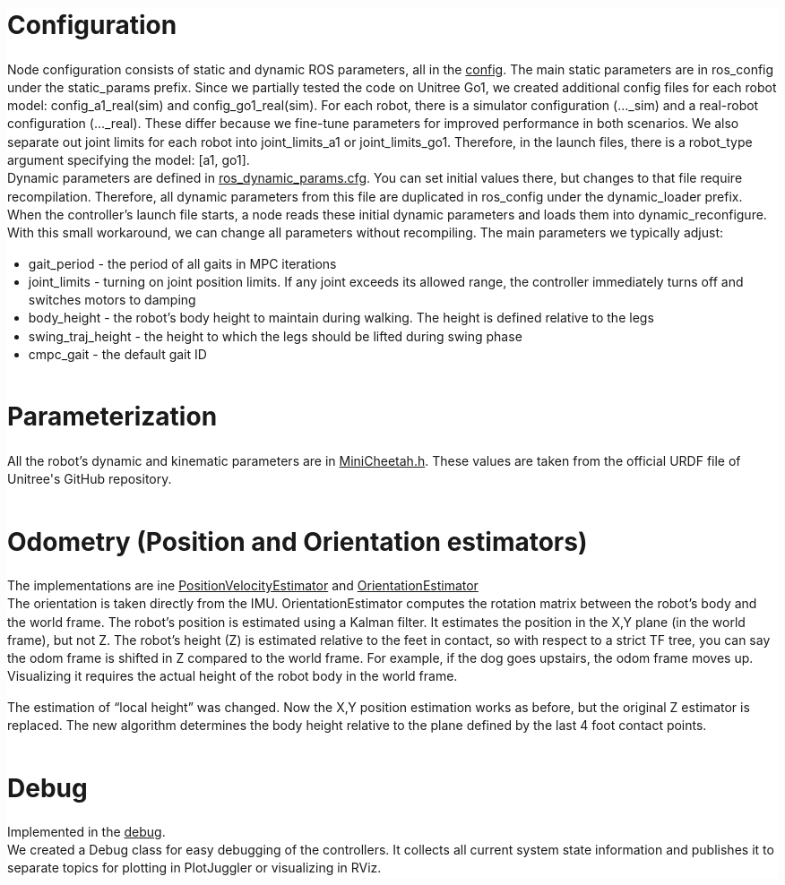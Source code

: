 # Configuration
Node configuration consists of static and dynamic ROS parameters, all in the [config](/config). The main static parameters are in ros_config under the static_params prefix. Since we partially tested the code on Unitree Go1, we created additional config files for each robot model: config_a1_real(sim) and config_go1_real(sim). For each robot, there is a simulator configuration (..._sim) and a real-robot configuration (..._real). These differ because we fine-tune parameters for improved performance in both scenarios. We also separate out joint limits for each robot into joint_limits_a1 or joint_limits_go1. Therefore, in the launch files, there is a robot_type argument specifying the model: [a1, go1].  
Dynamic parameters are defined in [ros_dynamic_params.cfg](/config). You can set initial values there, but changes to that file require recompilation. Therefore, all dynamic parameters from this file are duplicated in ros_config under the dynamic_loader prefix. When the controller’s launch file starts, a node reads these initial dynamic parameters and loads them into dynamic_reconfigure. With this small workaround, we can change all parameters without recompiling. 
The main parameters we typically adjust:
- gait_period - the period of all gaits in MPC iterations
- joint_limits - turning on joint position limits. If any joint exceeds its allowed range, the controller immediately turns off and switches motors to damping
- body_height - the robot’s body height to maintain during walking. The height is defined relative to the legs
- swing_traj_height - the height to which the legs should be lifted during swing phase
- cmpc_gait - the default gait ID

# Parameterization
All the robot’s dynamic and kinematic parameters are in [MiniCheetah.h](/src/common/Dynamics). These values are taken from the official URDF file of Unitree's GitHub repository.

# Odometry (Position and Orientation estimators)
The implementations are inе [PositionVelocityEstimator](/src/common/Controllers) and [OrientationEstimator](/src/common/Controllers)  
The orientation is taken directly from the IMU. OrientationEstimator computes the rotation matrix between the robot’s body and the world frame. The robot’s position is estimated using a Kalman filter. It estimates the position in the X,Y plane (in the world frame), but not Z. The robot’s height (Z) is estimated relative to the feet in contact, so with respect to a strict TF tree, you can say the odom frame is shifted in Z compared to the world frame. For example, if the dog goes upstairs, the odom frame moves up. Visualizing it requires the actual height of the robot body in the world frame.

The estimation of “local height” was changed. Now the X,Y position estimation works as before, but the original Z estimator is replaced. The new algorithm determines the body height relative to the plane defined by the last 4 foot contact points.  

# Debug
Implemented in the [debug](/src/common/debug).  
We created a Debug class for easy debugging of the controllers. It collects all current system state information and publishes it to separate topics for plotting in PlotJuggler or visualizing in RViz.
